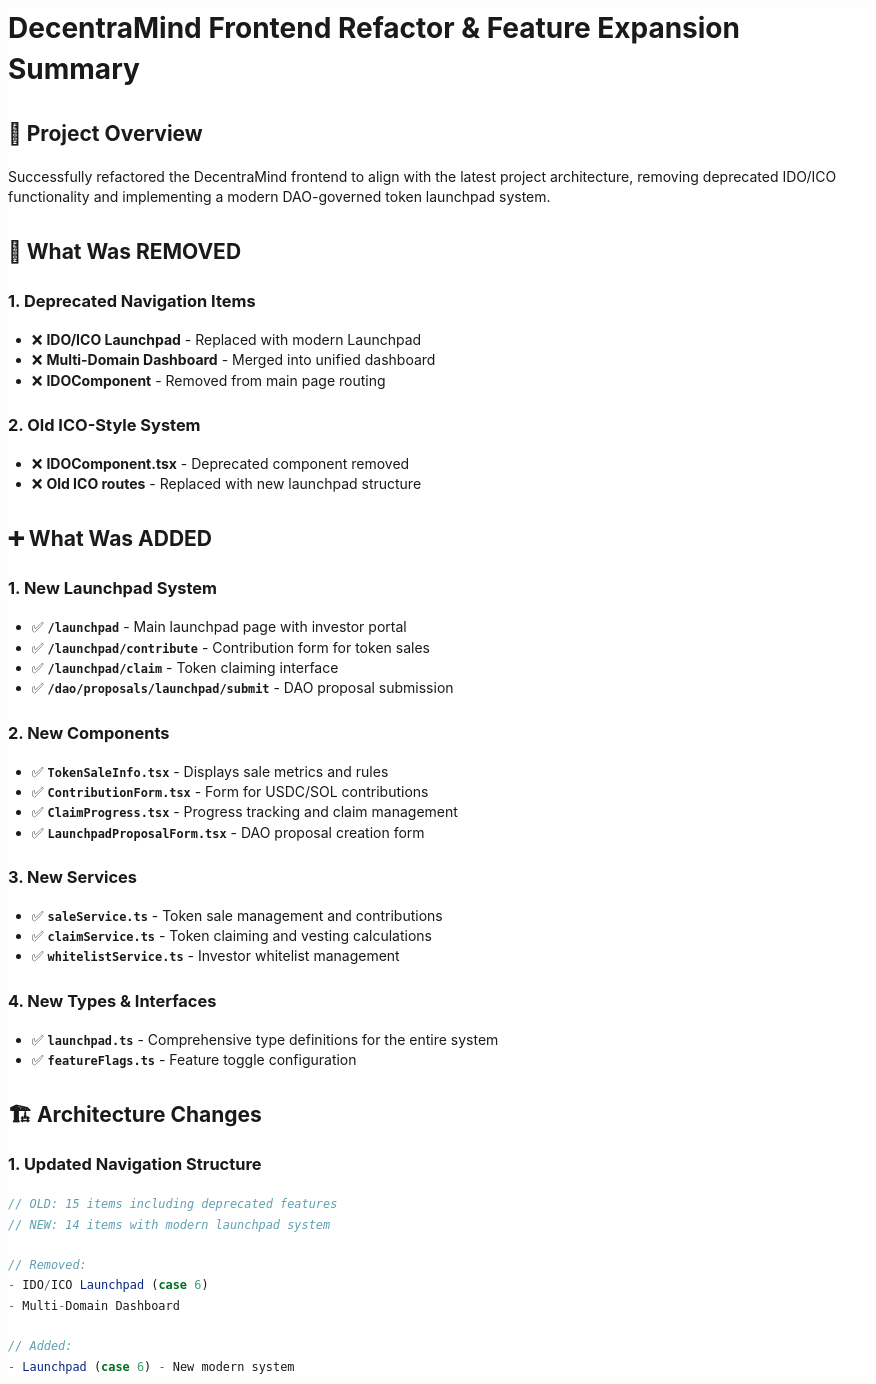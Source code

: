 # DecentraMind Frontend Refactor & Feature Expansion Summary

## 🎯 **Project Overview**
Successfully refactored the DecentraMind frontend to align with the latest project architecture, removing deprecated IDO/ICO functionality and implementing a modern DAO-governed token launchpad system.

## 🔄 **What Was REMOVED**

### 1. **Deprecated Navigation Items**
- ❌ **IDO/ICO Launchpad** - Replaced with modern Launchpad
- ❌ **Multi-Domain Dashboard** - Merged into unified dashboard
- ❌ **IDOComponent** - Removed from main page routing

### 2. **Old ICO-Style System**
- ❌ **IDOComponent.tsx** - Deprecated component removed
- ❌ **Old ICO routes** - Replaced with new launchpad structure

## ➕ **What Was ADDED**

### 1. **New Launchpad System**
- ✅ **`/launchpad`** - Main launchpad page with investor portal
- ✅ **`/launchpad/contribute`** - Contribution form for token sales
- ✅ **`/launchpad/claim`** - Token claiming interface
- ✅ **`/dao/proposals/launchpad/submit`** - DAO proposal submission

### 2. **New Components**
- ✅ **`TokenSaleInfo.tsx`** - Displays sale metrics and rules
- ✅ **`ContributionForm.tsx`** - Form for USDC/SOL contributions
- ✅ **`ClaimProgress.tsx`** - Progress tracking and claim management
- ✅ **`LaunchpadProposalForm.tsx`** - DAO proposal creation form

### 3. **New Services**
- ✅ **`saleService.ts`** - Token sale management and contributions
- ✅ **`claimService.ts`** - Token claiming and vesting calculations
- ✅ **`whitelistService.ts`** - Investor whitelist management

### 4. **New Types & Interfaces**
- ✅ **`launchpad.ts`** - Comprehensive type definitions for the entire system
- ✅ **`featureFlags.ts`** - Feature toggle configuration

## 🏗️ **Architecture Changes**

### 1. **Updated Navigation Structure**
```typescript
// OLD: 15 items including deprecated features
// NEW: 14 items with modern launchpad system

// Removed:
- IDO/ICO Launchpad (case 6)
- Multi-Domain Dashboard

// Added:
- Launchpad (case 6) - New modern system
```
